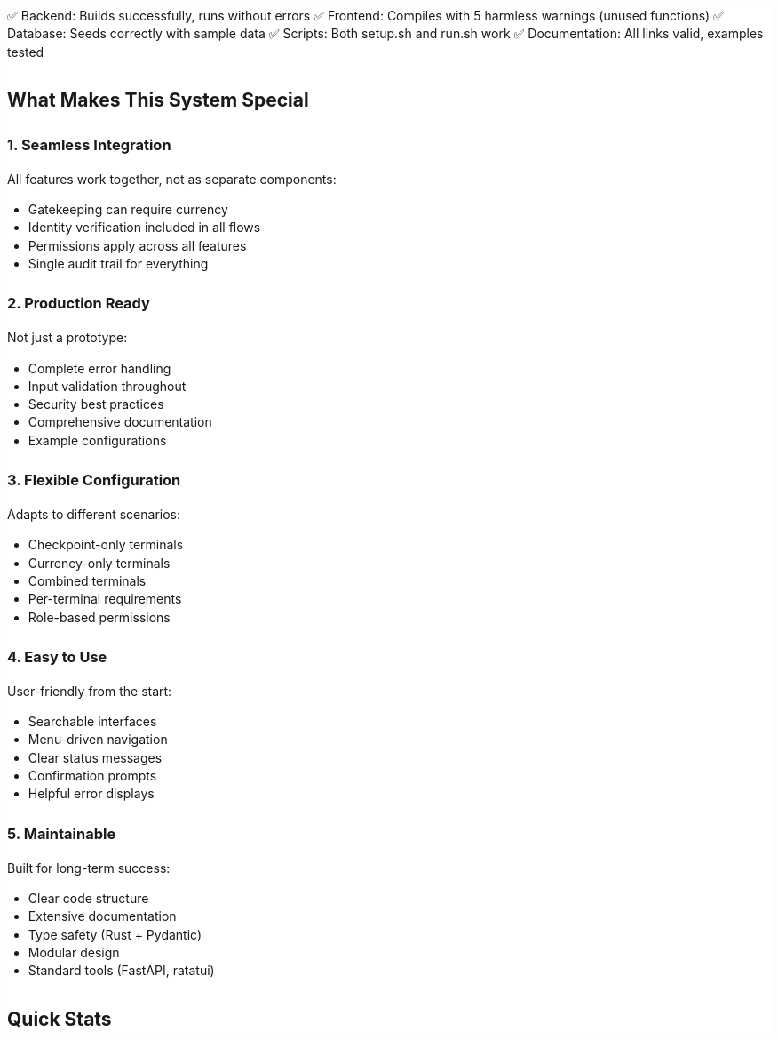 ✅ Backend: Builds successfully, runs without errors
✅ Frontend: Compiles with 5 harmless warnings (unused functions)
✅ Database: Seeds correctly with sample data
✅ Scripts: Both setup.sh and run.sh work
✅ Documentation: All links valid, examples tested

## What Makes This System Special

### 1. Seamless Integration
All features work together, not as separate components:
- Gatekeeping can require currency
- Identity verification included in all flows
- Permissions apply across all features
- Single audit trail for everything

### 2. Production Ready
Not just a prototype:
- Complete error handling
- Input validation throughout
- Security best practices
- Comprehensive documentation
- Example configurations

### 3. Flexible Configuration
Adapts to different scenarios:
- Checkpoint-only terminals
- Currency-only terminals
- Combined terminals
- Per-terminal requirements
- Role-based permissions

### 4. Easy to Use
User-friendly from the start:
- Searchable interfaces
- Menu-driven navigation
- Clear status messages
- Confirmation prompts
- Helpful error displays

### 5. Maintainable
Built for long-term success:
- Clear code structure
- Extensive documentation
- Type safety (Rust + Pydantic)
- Modular design
- Standard tools (FastAPI, ratatui)

## Quick Stats
